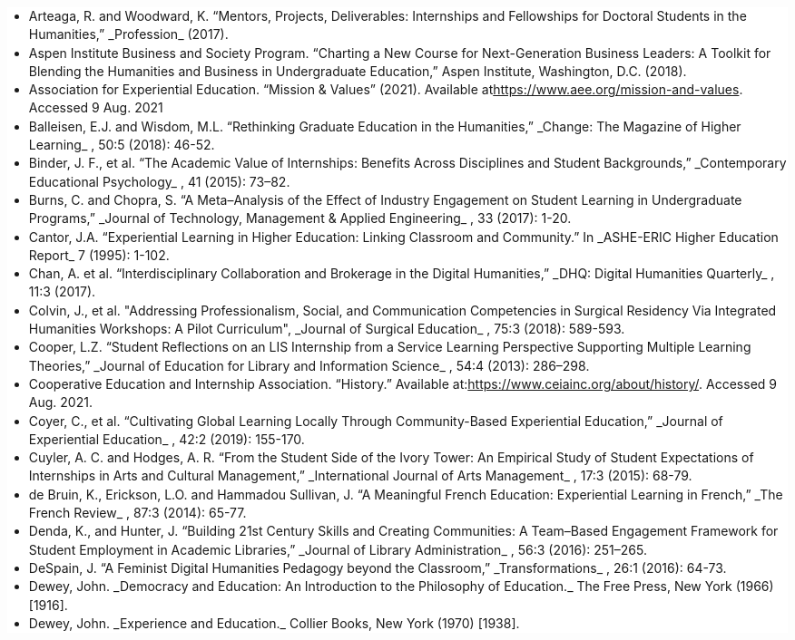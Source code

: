 [^23]: Hemmingway's first internship in Spring 2020 was not remote initially, but transitioned to a remote format when the campus closed in mid-March.
[^24]: The assignment for a final reflections can be tailored to a specific internship, but I have found a general, open-ended prompt like the following works well: “Submit a reflective paper of 4-5 double-spaced pages addressing the following questions (in essay, not question-and-answer format): What did you learn during this experience? How has this experience impacted your future academic or professional plans? You're also welcome to include anything else you think is important as you look back on the work you've done this semester.” 
[^25]: Some students may also be able to utilize the internship to meet requirements that are not part of a program of study. Four of the students mentioned here — Brady, Peacock, Pechillo, and Thom — completed their internships not only for credit, but also in fulfillment of the capstone requirement for the Hicks Honors College at UNF.
[^26]: Six of the students mentioned in this article have been awarded grants through the Office of Undergraduate Research. Four have also received funds through a fellowship program operated by the Hicks Honors College. One was awarded a departmental scholarship.
[^27]: SOARS stands for Showcase of Osprey Advancements in Research and Scholarship.
[^28]: If additional compensation or release time are not options, one possibility might be to frame the internships of a full cohort of students as astudio course,with one faculty member serving as instructor of record within their normal teaching load. Such an approach will depend, of course, on the viability of attaining a sufficient number of students to adequately enroll such a course. While this strategy may solve an administrative problem, however, it may also create another of a pedagogical nature, as in this scenario the instructor of record would likely function as mentor to all the students. Such an individual would need to have a broad range of expertise to mentor a truly interdisciplinary group of students.## Bibliography

<ul>
<li id="arteaga_and_woodward2017">Arteaga, R. and Woodward, K. “Mentors, Projects, Deliverables: Internships and Fellowships for Doctoral Students in the Humanities,”  _Profession_ (2017).
</li>
<li id="aspen_institute2018">Aspen Institute Business and Society Program. “Charting a New Course for Next-Generation Business Leaders: A Toolkit for Blending the Humanities and Business in Undergraduate Education,” Aspen Institute, Washington, D.C. (2018).
</li>
<li id="association_for_experiential_education2021">Association for Experiential Education. “Mission & Values” (2021). Available at<a href="https://www.aee.org/mission-and-values">https://www.aee.org/mission-and-values</a>. Accessed 9 Aug. 2021
</li>
<li id="balleisen_and_wisdom2018">Balleisen, E.J. and Wisdom, M.L. “Rethinking Graduate Education in the Humanities,”  _Change: The Magazine of Higher Learning_ , 50:5 (2018): 46-52.
</li>
<li id="binder_et_al.2015">Binder, J. F., et al. “The Academic Value of Internships: Benefits Across Disciplines and Student Backgrounds,”  _Contemporary Educational Psychology_ , 41 (2015): 73–82.
</li>
<li id="burns_and_chopra2017">Burns, C. and Chopra, S. “A Meta–Analysis of the Effect of Industry Engagement on Student Learning in Undergraduate Programs,”  _Journal of Technology, Management & Applied Engineering_ , 33 (2017): 1-20.
</li>
<li id="cantor1995">Cantor, J.A. “Experiential Learning in Higher Education: Linking Classroom and Community.” In _ASHE-ERIC Higher Education Report_ 7 (1995): 1-102.
</li>
<li id="chan_et_al.2017">Chan, A. et al. “Interdisciplinary Collaboration and Brokerage in the Digital Humanities,”  _DHQ: Digital Humanities Quarterly_ , 11:3 (2017).
</li>
<li id="colvin_et_al.2018">Colvin, J., et al. "Addressing Professionalism, Social, and Communication Competencies in Surgical Residency Via Integrated Humanities Workshops: A Pilot Curriculum", _Journal of Surgical Education_ , 75:3 (2018): 589-593.
</li>
<li id="cooper2013">Cooper, L.Z. “Student Reflections on an LIS Internship from a Service Learning Perspective Supporting Multiple Learning Theories,”  _Journal of Education for Library and Information Science_ , 54:4 (2013): 286–298.
</li>
<li id="cooperative_education_and_internship_association2021">Cooperative Education and Internship Association. “History.” Available at:<a href="https://www.ceiainc.org/about/history/">https://www.ceiainc.org/about/history/</a>. Accessed 9 Aug. 2021.
</li>
<li id="coyer_et_al.2019">Coyer, C., et al. “Cultivating Global Learning Locally Through Community-Based Experiential Education,”  _Journal of Experiential Education_ , 42:2 (2019): 155-170.
</li>
<li id="cuyler_and_hodges2015">Cuyler, A. C. and Hodges, A. R. “From the Student Side of the Ivory Tower: An Empirical Study of Student Expectations of Internships in Arts and Cultural Management,”  _International Journal of Arts Management_ , 17:3 (2015): 68-79.
</li>
<li id="debruin_erickson_and_hammadou-sullivan2014">de Bruin, K., Erickson, L.O. and Hammadou Sullivan, J. “A Meaningful French Education: Experiential Learning in French,”  _The French Review_ , 87:3 (2014): 65-77.
</li>
<li id="denda_and_hunter_2016">Denda, K., and Hunter, J. “Building 21st Century Skills and Creating Communities: A Team–Based Engagement Framework for Student Employment in Academic Libraries,”  _Journal of Library Administration_ , 56:3 (2016): 251–265.
</li>
<li id="despain2016">DeSpain, J. “A Feminist Digital Humanities Pedagogy beyond the Classroom,”  _Transformations_ , 26:1 (2016): 64-73.
</li>
<li id="dewey1966">Dewey, John. _Democracy and Education: An Introduction to the Philosophy of Education._ The Free Press, New York (1966) [1916].
</li>
<li id="dewey1970">Dewey, John. _Experience and Education._ Collier Books, New York (1970) [1938].
</li>

[^1]: The UNF Digital Humanities Institute ([unf.edu/dhi](https://www.unf.edu/dhi)) was founded in 2018, following the efforts of the informal UNF Digital Humanities Initiative, established in 2015. UNF is a mid-size regional public institution located in Jacksonville. Fall 2020 enrollment was 17,043 (14,662 undergraduates and 2,381 graduate students)<a class="footnote-ref" href="#university_of_north_florida2020"> [university_of_north_florida2020] </a>.
[^2]: Swietzer and King's volume on internships, first published in 1999, is now in its fifth edition<a class="footnote-ref" href="#sweitzer_and_king2019"> [sweitzer_and_king2019] </a>.
[^3]: The Institute was known as the Digital Humanities Initiative from 2015-2019, prior to being established as a formal entity.
[^4]: See[colonialab.org](https://colonialab.org/),[unfdhi.org/earthawhite](https://unfdhi.org/earthawhite/),[nfew.org](https://nfew.org/), and[violamuse.unfdhi.org](https://violamuse.unfdhi.org/).
[^5]: For more information on these projects, see[colonialab.org](https://colonialab.org)These internships took place during the following semesters: Delegal and Elfasi, Spring 2015l; Alsalman, Summer 2017; Brady, Fall 2017; Pechillo, Spring 2021.
[^6]: This edition is part of the coloniaLab project Antioquia Negra Digital Archive. See[colonialab.org/anda](https://colonialab.org/anda). Mendieta's internship took place in Fall 2019.
[^7]: Pechillo's work can be seen on the website of the North Florida Editorial Workshop,[nfew.org](https://nfew.org/). Her internship took place in Fall 2020.
[^8]: I co-lead this project with Dr. Laura Heffernan and Dr. Tru Leverette, both associate professors of English. Dixon's internship was in Fall 2021. Her work can be seen at[violamuse.unfdhi.org/](https://violamuse.unfdhi.org/).
[^9]: I supervised Williams's internship, which took place in Spring 2018. The project uses TEI-XML and the edited documents are displayed in an adaptation of TEI-Boilerplate. See[unfdhi.org/earthawhite](https://unfdhi.org/earthawhite).
[^10]: I was her supervisor for both internships, and she also worked closely with Dr. Felicia Bevel of the UNF Department of History, and Susan Swiatosz, head of Special Collections in UNF's Thomas G. Carpenter Library. These internships took place in Spring 2020 and Spring 2021. See[unfdhi.org/earthawhite](https://unfdhi.org/earthawhite).
[^11]: See[vocesycaras.unfdhi.org](#https://vocesycaras.unfdhi.org/).
[^12]: This internship took place in Fall 2019. See[adrela.net](https://adrela.net/).
[^13]: See[envirorightsmap.org](http://envirorightsmap.org). Cheatham's internship took place in the fall of 2017.
[^14]: See[violamuse.unfdhi.org](https://violamuse.unfdhi.org).
[^15]: Collaborating with Bennett on this aspect of the project helped me to develop the ideas expressed in a 2018 book chapter<a class="footnote-ref" href="#mccarl2018"> [mccarl2018] </a>. See[colonialab.org/epitome1629](https://colonialab.org/epitome1629/). This internship took place in Spring 2016.
[^16]: See[unfdhi.org/nfew-editions/content/yearling.html](https://unfdhi.org/nfew-editions/content/yearling.html). Dumitrascu's internship took place in Spring 2021.
[^17]: See[http://sacivilwararchive.com](http://sacivilwararchive.com). German's internship was in the spring of 2017.
[^18]: I was Thom's mentor for the technical and editorial aspects of this project, but in order to understand and contextualize the documents, she also worked closely with Dr. Denise Bossy, associate professor of history. See[colonialab.org/et-prototype](#https://colonialab.org/et-prototype/).
[^19]: Redlhammer developed her prototype using ArcGIS in the spring of 2018.
[^20]: Dr. Gordon and I supervised jointly these internships, which took place in Summer 2021. Peacock is completing a second internship with the project in Fall 2021, following a similar model.
[^21]: See[refugeejax.unfdhi.org](https://refugeejax.unfdhi.org). These students received support from Dr. Rosa De Jorio, professor of anthropology, and the staff of Lutheran Social Services of Northeast Florida. This experience took place in the spring of 2018.
[^22]: See[embroidery.unfdhi.org](https://embroidery.unfdhi.org). This experience took place in the fall of 2017.